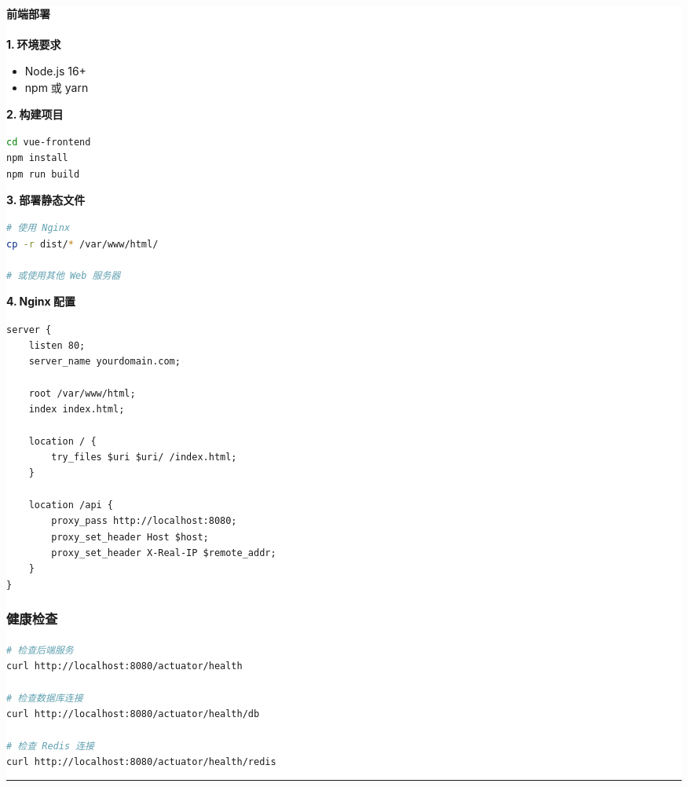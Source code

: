 #### 前端部署

**1. 环境要求**

- Node.js 16+
- npm 或 yarn

**2. 构建项目**

```bash
cd vue-frontend
npm install
npm run build
```

**3. 部署静态文件**

```bash
# 使用 Nginx
cp -r dist/* /var/www/html/

# 或使用其他 Web 服务器
```

**4. Nginx 配置**

```nginx
server {
    listen 80;
    server_name yourdomain.com;

    root /var/www/html;
    index index.html;

    location / {
        try_files $uri $uri/ /index.html;
    }

    location /api {
        proxy_pass http://localhost:8080;
        proxy_set_header Host $host;
        proxy_set_header X-Real-IP $remote_addr;
    }
}
```

### 健康检查

```bash
# 检查后端服务
curl http://localhost:8080/actuator/health

# 检查数据库连接
curl http://localhost:8080/actuator/health/db

# 检查 Redis 连接
curl http://localhost:8080/actuator/health/redis
```

---